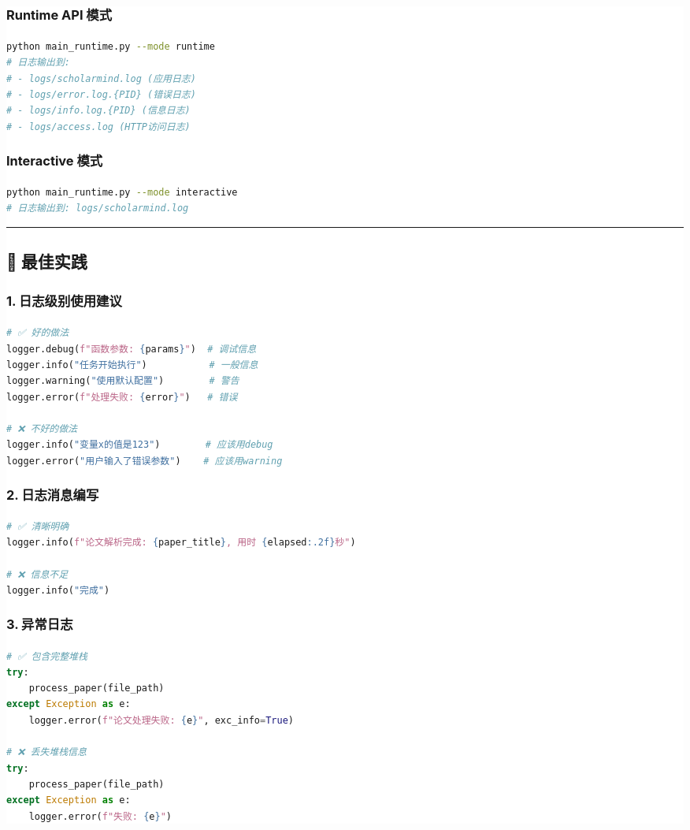 ### Runtime API 模式
```bash
python main_runtime.py --mode runtime
# 日志输出到:
# - logs/scholarmind.log (应用日志)
# - logs/error.log.{PID} (错误日志)
# - logs/info.log.{PID} (信息日志)
# - logs/access.log (HTTP访问日志)
```

### Interactive 模式
```bash
python main_runtime.py --mode interactive
# 日志输出到: logs/scholarmind.log
```

---

## 📝 最佳实践

### 1. 日志级别使用建议

```python
# ✅ 好的做法
logger.debug(f"函数参数: {params}")  # 调试信息
logger.info("任务开始执行")           # 一般信息
logger.warning("使用默认配置")        # 警告
logger.error(f"处理失败: {error}")   # 错误

# ❌ 不好的做法
logger.info("变量x的值是123")        # 应该用debug
logger.error("用户输入了错误参数")    # 应该用warning
```

### 2. 日志消息编写

```python
# ✅ 清晰明确
logger.info(f"论文解析完成: {paper_title}, 用时 {elapsed:.2f}秒")

# ❌ 信息不足
logger.info("完成")
```

### 3. 异常日志

```python
# ✅ 包含完整堆栈
try:
    process_paper(file_path)
except Exception as e:
    logger.error(f"论文处理失败: {e}", exc_info=True)

# ❌ 丢失堆栈信息
try:
    process_paper(file_path)
except Exception as e:
    logger.error(f"失败: {e}")
```

